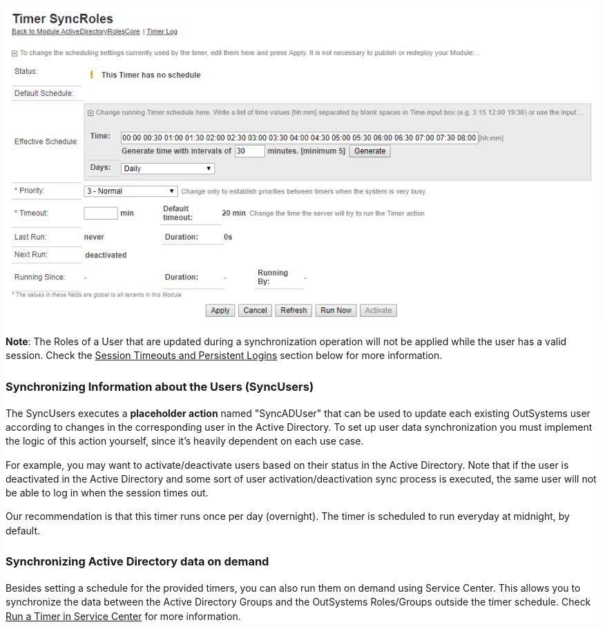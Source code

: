 ![image alt text](images/How-to-map-Active-Directory-Groups-to-OutSystems-Roles_6.png)

**Note**: The Roles of a User that are updated during a synchronization operation will not be applied while the user has a valid session. Check the [Session Timeouts and Persistent Logins](https://success.outsystems.com/Documentation/How-to_Guides/How_to_map_Active_Directory_Groups_to_OutSystems_Roles#Session_Timeouts_and_Persistent_Logins) section below for more information.

### Synchronizing Information about the Users (SyncUsers)

The SyncUsers executes a **placeholder action** named "SyncADUser" that can be used to update each existing OutSystems user according to changes in the corresponding user in the Active Directory. To set up user data synchronization you must implement the logic of this action yourself, since it’s heavily dependent on each use case. 

For example, you may want to activate/deactivate users based on their status in the Active Directory. Note that if the user is deactivated in the Active Directory and some sort of user activation/deactivation sync process is executed, the same user will not be able to log in when the session times out.

Our recommendation is that this timer runs once per day (overnight). The timer is scheduled to run everyday at midnight, by default.

### Synchronizing Active Directory data on demand

Besides setting a schedule for the provided timers, you can also run them on demand using Service Center. This allows you to synchronize the data between the Active Directory Groups and the OutSystems Roles/Groups outside the timer schedule. Check [Run a Timer in Service Center](https://success.outsystems.com/Documentation/11/Developing_an_Application/Use_Timers/Create_and_Run_Timers#run-a-timer-in-service-center) for more information.
